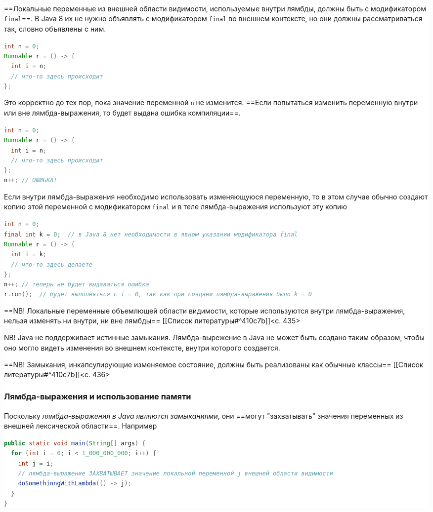 ==Локальные переменные из внешней области видимости, используемые внутри лямбды, должны быть с модификатором `final`==. В Java 8 их не нужно объявлять с модификатором `final` во внешнем контексте, но они должны рассматриваться так, словно объявлены с ним.
```java
int n = 0;
Runnable r = () -> {
  int i = n;
  // что-то здесь происходит
};
```

Это корректно до тех пор, пока значение переменной `n` не изменится. ==Если попытаться изменить переменную внутри или вне лямбда-выражения, то будет выдана ошибка компиляции==.
```java
int n = 0;
Runnable r = () -> {
  int i = n;
  // что-то здесь происходит
};
n++; // ОШИБКА!
```

Если внутри лямбда-выражения необходимо использовать изменяющуюся переменную, то в этом случае обычно создают копию этой переменной с модификатором `final` и в теле лямбда-выражения используют эту копию
```java
int n = 0;
final int k = 0;  // в Java 8 нет необходимости в явном указании модификатора final
Runnable r = () -> {
  int i = k;
  // что-то здесь делаете
};
n++; // теперь не будет выдаваться ошибка
r.run();  // будет выполняться с i = 0, так как при создани лямбда-выражения было k = 0
```

==NB! Локальные переменные объемлющей области видимости, которые используются внутри лямбда-выражения, нельзя изменять ни внутри, ни вне лямбды== [[Список литературы#^410c7b]]<c. 435>

NB! Java не поддерживает истинные замыкания. Лямбда-вырежение в Java не может быть создано таким образом, чтобы оно могло видеть изменения во внешнем контексте, внутри которого создается.

==NB! Замыкания, инкапсулирующие изменяемое состояние, должны быть реализованы как обычные классы== [[Список литературы#^410c7b]]<c. 436>
### Лямбда-выражения и использование памяти

Поскольку _лямбда-выражения в Java являются замыканиями_, они ==могут "захватывать" значения переменных из внешней лексической области==. Например
```java
public static void main(String[] args) {
  for (int i = 0; i < 1_000_000_000; i++) {
    int j = i;
    // лямбда-выражение ЗАХВАТЫВАЕТ значение локальной переменной j внешней области видимости
    doSomethinngWithLambda(() -> j);
  }
}
```

